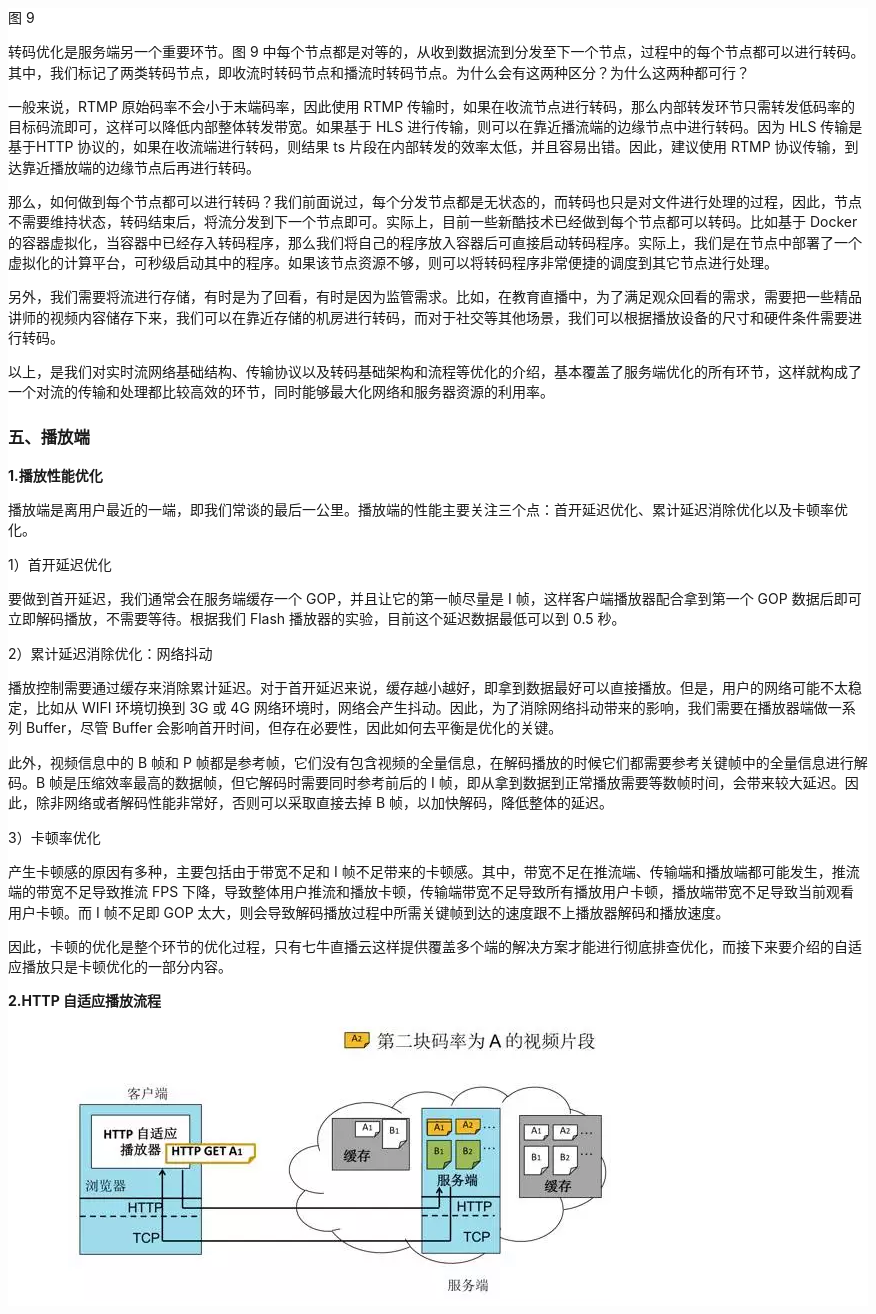 图 9



转码优化是服务端另一个重要环节。图 9 中每个节点都是对等的，从收到数据流到分发至下一个节点，过程中的每个节点都可以进行转码。其中，我们标记了两类转码节点，即收流时转码节点和播流时转码节点。为什么会有这两种区分？为什么这两种都可行？

一般来说，RTMP 原始码率不会小于末端码率，因此使用 RTMP 传输时，如果在收流节点进行转码，那么内部转发环节只需转发低码率的目标码流即可，这样可以降低内部整体转发带宽。如果基于 HLS 进行传输，则可以在靠近播流端的边缘节点中进行转码。因为 HLS 传输是基于HTTP 协议的，如果在收流端进行转码，则结果 ts 片段在内部转发的效率太低，并且容易出错。因此，建议使用 RTMP 协议传输，到达靠近播放端的边缘节点后再进行转码。

那么，如何做到每个节点都可以进行转码？我们前面说过，每个分发节点都是无状态的，而转码也只是对文件进行处理的过程，因此，节点不需要维持状态，转码结束后，将流分发到下一个节点即可。实际上，目前一些新酷技术已经做到每个节点都可以转码。比如基于 Docker 的容器虚拟化，当容器中已经存入转码程序，那么我们将自己的程序放入容器后可直接启动转码程序。实际上，我们是在节点中部署了一个虚拟化的计算平台，可秒级启动其中的程序。如果该节点资源不够，则可以将转码程序非常便捷的调度到其它节点进行处理。

另外，我们需要将流进行存储，有时是为了回看，有时是因为监管需求。比如，在教育直播中，为了满足观众回看的需求，需要把一些精品讲师的视频内容储存下来，我们可以在靠近存储的机房进行转码，而对于社交等其他场景，我们可以根据播放设备的尺寸和硬件条件需要进行转码。

以上，是我们对实时流网络基础结构、传输协议以及转码基础架构和流程等优化的介绍，基本覆盖了服务端优化的所有环节，这样就构成了一个对流的传输和处理都比较高效的环节，同时能够最大化网络和服务器资源的利用率。





### **五、播放端**

**1.播放性能优化**

播放端是离用户最近的一端，即我们常谈的最后一公里。播放端的性能主要关注三个点：首开延迟优化、累计延迟消除优化以及卡顿率优化。

1）首开延迟优化

要做到首开延迟，我们通常会在服务端缓存一个 GOP，并且让它的第一帧尽量是 I 帧，这样客户端播放器配合拿到第一个 GOP 数据后即可立即解码播放，不需要等待。根据我们 Flash 播放器的实验，目前这个延迟数据最低可以到 0.5 秒。

2）累计延迟消除优化：网络抖动

播放控制需要通过缓存来消除累计延迟。对于首开延迟来说，缓存越小越好，即拿到数据最好可以直接播放。但是，用户的网络可能不太稳定，比如从 WIFI 环境切换到 3G 或 4G 网络环境时，网络会产生抖动。因此，为了消除网络抖动带来的影响，我们需要在播放器端做一系列 Buffer，尽管 Buffer 会影响首开时间，但存在必要性，因此如何去平衡是优化的关键。

此外，视频信息中的 B 帧和 P 帧都是参考帧，它们没有包含视频的全量信息，在解码播放的时候它们都需要参考关键帧中的全量信息进行解码。B 帧是压缩效率最高的数据帧，但它解码时需要同时参考前后的 I 帧，即从拿到数据到正常播放需要等数帧时间，会带来较大延迟。因此，除非网络或者解码性能非常好，否则可以采取直接去掉 B 帧，以加快解码，降低整体的延迟。

3）卡顿率优化

产生卡顿感的原因有多种，主要包括由于带宽不足和 I 帧不足带来的卡顿感。其中，带宽不足在推流端、传输端和播放端都可能发生，推流端的带宽不足导致推流 FPS 下降，导致整体用户推流和播放卡顿，传输端带宽不足导致所有播放用户卡顿，播放端带宽不足导致当前观看用户卡顿。而 I 帧不足即 GOP 太大，则会导致解码播放过程中所需关键帧到达的速度跟不上播放器解码和播放速度。

因此，卡顿的优化是整个环节的优化过程，只有七牛直播云这样提供覆盖多个端的解决方案才能进行彻底排查优化，而接下来要介绍的自适应播放只是卡顿优化的一部分内容。





**2.HTTP 自适应播放流程**



![img](imgs/v2-d66f0b521d23e18d018eab719120ac03_1440w.png)
